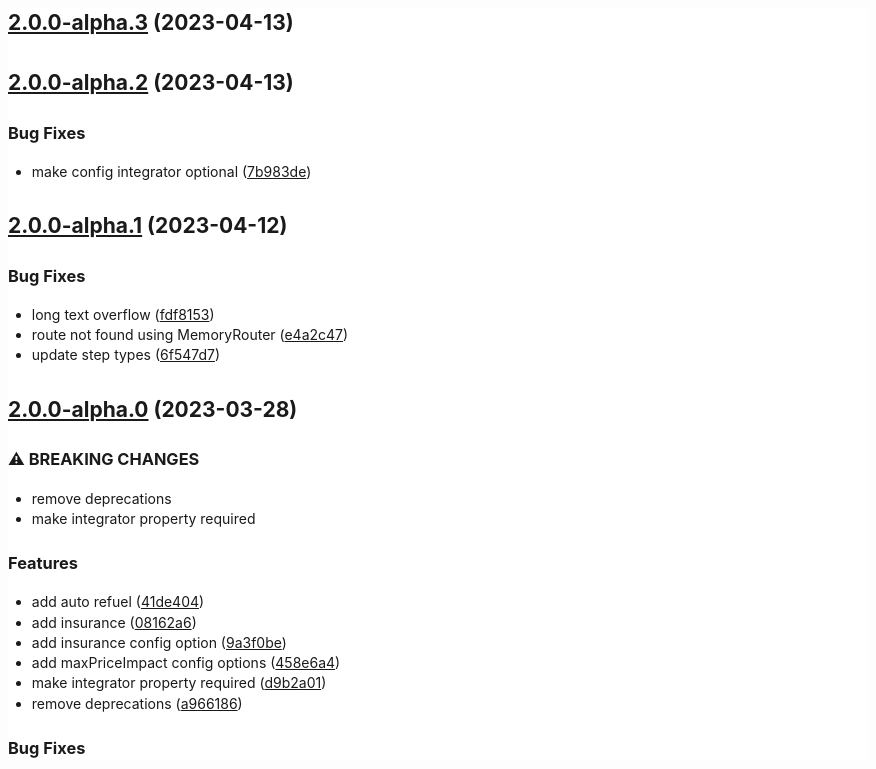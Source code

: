 ## [2.0.0-alpha.3](https://github.com/lifinance/widget/compare/v2.0.0-alpha.2...v2.0.0-alpha.3) (2023-04-13)

## [2.0.0-alpha.2](https://github.com/lifinance/widget/compare/v2.0.0-alpha.1...v2.0.0-alpha.2) (2023-04-13)


### Bug Fixes

* make config integrator optional ([7b983de](https://github.com/lifinance/widget/commit/7b983de3ed0fe30c77f8b00f9be36d9c9d87c307))

## [2.0.0-alpha.1](https://github.com/lifinance/widget/compare/v2.0.0-alpha.0...v2.0.0-alpha.1) (2023-04-12)


### Bug Fixes

* long text overflow ([fdf8153](https://github.com/lifinance/widget/commit/fdf8153a312dc4309eaef4a79f882700298a6321))
* route not found using MemoryRouter ([e4a2c47](https://github.com/lifinance/widget/commit/e4a2c47f37df8d69333d487b75e955f2ef21fbfa))
* update step types ([6f547d7](https://github.com/lifinance/widget/commit/6f547d71d0870b5d14778244a185ec2b436bc129))

## [2.0.0-alpha.0](https://github.com/lifinance/widget/compare/v1.32.8...v2.0.0-alpha.0) (2023-03-28)


### ⚠ BREAKING CHANGES

* remove deprecations
* make integrator property required

### Features

* add auto refuel ([41de404](https://github.com/lifinance/widget/commit/41de404b12e989031364c5c3c92c66618dd253f6))
* add insurance ([08162a6](https://github.com/lifinance/widget/commit/08162a666e8416e598b0585f68962953d80f33bb))
* add insurance config option ([9a3f0be](https://github.com/lifinance/widget/commit/9a3f0bee717f44959c798b8edf0feca1aaaeb5a3))
* add maxPriceImpact config options ([458e6a4](https://github.com/lifinance/widget/commit/458e6a4f1b98795d7c300420d22cb7f78e96b828))
* make integrator property required ([d9b2a01](https://github.com/lifinance/widget/commit/d9b2a01cb2a72a2c5987d84e611b3136c0c4a1dc))
* remove deprecations ([a966186](https://github.com/lifinance/widget/commit/a9661868dea3af96b6ac52a63545ba6128468c90))


### Bug Fixes
